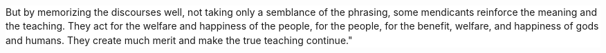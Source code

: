 
But by memorizing the discourses well, not taking only a semblance of
the phrasing, some mendicants reinforce the meaning and the teaching.
They act for the welfare and happiness of the people, for the people,
for the benefit, welfare, and happiness of gods and humans. They create
much merit and make the true teaching continue."

